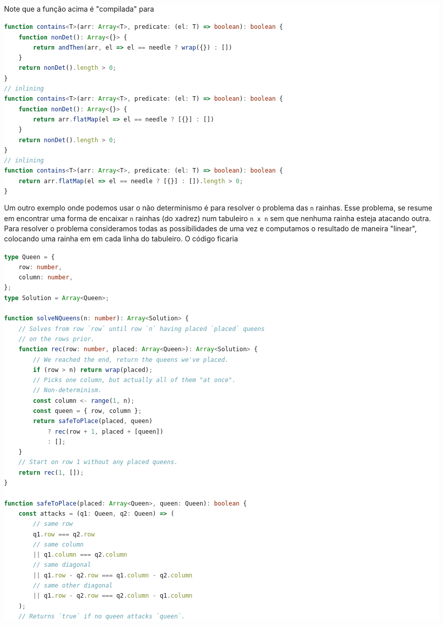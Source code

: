 Note que a função acima é "compilada" para

```ts
function contains<T>(arr: Array<T>, predicate: (el: T) => boolean): boolean {
    function nonDet(): Array<{}> {
        return andThen(arr, el => el == needle ? wrap({}) : [])
    }
    return nonDet().length > 0;
}
// inlining
function contains<T>(arr: Array<T>, predicate: (el: T) => boolean): boolean {
    function nonDet(): Array<{}> {
        return arr.flatMap(el => el == needle ? [{}] : [])
    }
    return nonDet().length > 0;
}
// inlining
function contains<T>(arr: Array<T>, predicate: (el: T) => boolean): boolean {
    return arr.flatMap(el => el == needle ? [{}] : []).length > 0;
}
```

Um outro exemplo onde podemos usar o não determinismo é para resolver o problema das `n` rainhas.
Esse problema, se resume em encontrar uma forma de encaixar `n` rainhas (do xadrez) num tabuleiro
`n x n` sem que nenhuma rainha esteja atacando outra. Para resolver o problema consideramos todas
as possibilidades de uma vez e computamos o resultado de maneira "linear", colocando uma rainha em
em cada linha do tabuleiro. O código ficaria

```ts
type Queen = {
    row: number,
    column: number,
};
type Solution = Array<Queen>;

function solveNQueens(n: number): Array<Solution> {
    // Solves from row `row` until row `n` having placed `placed` queens
    // on the rows prior.
    function rec(row: number, placed: Array<Queen>): Array<Solution> {
        // We reached the end, return the queens we've placed.
        if (row > n) return wrap(placed);
        // Picks one column, but actually all of them "at once".
        // Non-determinism.
        const column <- range(1, n);
        const queen = { row, column };
        return safeToPlace(placed, queen)
            ? rec(row + 1, placed + [queen])
            : [];
    }
    // Start on row 1 without any placed queens.
    return rec(1, []);
}

function safeToPlace(placed: Array<Queen>, queen: Queen): boolean {
    const attacks = (q1: Queen, q2: Queen) => (
        // same row
        q1.row === q2.row
        // same column
        || q1.column === q2.column
        // same diagonal
        || q1.row - q2.row === q1.column - q2.column
        // same other diagonal
        || q1.row - q2.row === q2.column - q1.column
    );
    // Returns `true` if no queen attacks `queen`.
```

[^monad-tutorial-fallacy]: [Abstraction, intuition, and the “monad tutorial fallacy”](https://byorgey.wordpress.com/2009/01/12/abstraction-intuition-and-the-monad-tutorial-fallacy/)
[^monads-are-burritos]: [Monads are like burritos](https://blog.plover.com/prog/burritos.html)
[^trains-1]: [Monadic Error Handling in Python](https://www.youtube.com/watch?v=J-HWmoTKhC8&t=527s)
[^trains-2]: [Functional Design Patterns](https://www.youtube.com/watch?v=srQt1NAHYC0&t=1101s&ab_channel=NDCConferences)
[^monad-quote]: [A Brief, Incomplete, and Mostly Wrong History of Programming Languages](http://james-iry.blogspot.com/2009/05/brief-incomplete-and-mostly-wrong.html)
[^monad-laws]: [Monad laws](https://wiki.haskell.org/Monad_laws)